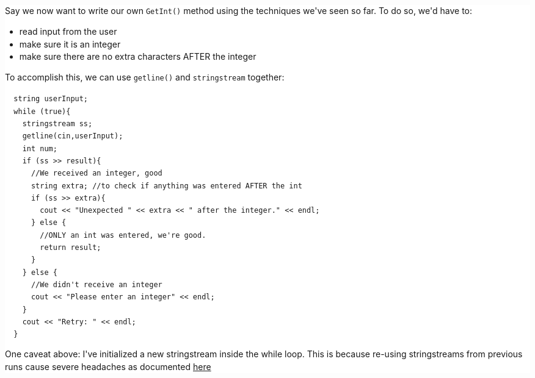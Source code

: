 Say we now want to write our own `GetInt()` method using the techniques we've seen so far. To do so, we'd have to:
- read input from the user
- make sure it is an integer
- make sure there are no extra characters AFTER the integer

To accomplish this, we can use `getline()` and `stringstream` together:

```cpp{numberLines}
  string userInput;
  while (true){
    stringstream ss;
    getline(cin,userInput);
    int num;
    if (ss >> result){
      //We received an integer, good
      string extra; //to check if anything was entered AFTER the int
      if (ss >> extra){
        cout << "Unexpected " << extra << " after the integer." << endl;
      } else {
        //ONLY an int was entered, we're good.
        return result;
      }
    } else {
      //We didn't receive an integer
      cout << "Please enter an integer" << endl;
    }
    cout << "Retry: " << endl;
  }
```

One caveat above: I've initialized a new stringstream inside the while loop. This is because re-using stringstreams from previous runs cause severe headaches as documented [here](https://stackoverflow.com/questions/24269167/unexpected-stringstream-behavior)